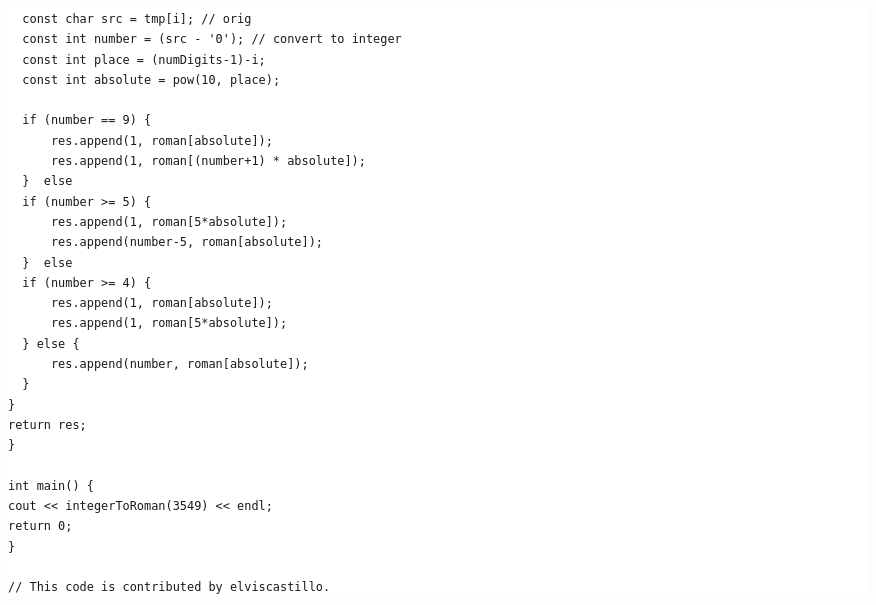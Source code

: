   ```
    const char src = tmp[i]; // orig
    const int number = (src - '0'); // convert to integer
    const int place = (numDigits-1)-i;
    const int absolute = pow(10, place);
    
    if (number == 9) {
        res.append(1, roman[absolute]);
        res.append(1, roman[(number+1) * absolute]);
    }  else
    if (number >= 5) {
        res.append(1, roman[5*absolute]);
        res.append(number-5, roman[absolute]);
    }  else
    if (number >= 4) {
        res.append(1, roman[absolute]);
        res.append(1, roman[5*absolute]);
    } else {
        res.append(number, roman[absolute]);
    }
  }
  return res;
}

int main() {
  cout << integerToRoman(3549) << endl;
  return 0;
}

// This code is contributed by elviscastillo.
```